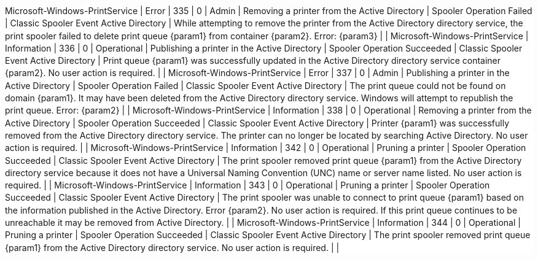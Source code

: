 Microsoft-Windows-PrintService  |  Error        |  335       |  0        |  Admin        |  Removing a printer from the Active Directory                   |  Spooler Operation Failed        |  Classic Spooler Event Active Directory                                 |  While attempting to remove the printer from the Active Directory directory service, the print spooler failed to delete print queue {param1} from container {param2}.  Error: {param3}                                                                                                                                                                                                                                                                                                                            |                          |
Microsoft-Windows-PrintService  |  Information  |  336       |  0        |  Operational  |  Publishing a printer in the Active Directory                   |  Spooler Operation Succeeded     |  Classic Spooler Event Active Directory                                 |  Print queue {param1} was successfully updated in the Active Directory directory service container {param2}. No user action is required.                                                                                                                                                                                                                                                                                                                                                                          |                          |
Microsoft-Windows-PrintService  |  Error        |  337       |  0        |  Admin        |  Publishing a printer in the Active Directory                   |  Spooler Operation Failed        |  Classic Spooler Event Active Directory                                 |  The print queue could not be found on domain {param1}.  It may have been deleted from the Active Directory directory service. Windows will attempt to republish the print queue.  Error: {param2}                                                                                                                                                                                                                                                                                                                |                          |
Microsoft-Windows-PrintService  |  Information  |  338       |  0        |  Operational  |  Removing a printer from the Active Directory                   |  Spooler Operation Succeeded     |  Classic Spooler Event Active Directory                                 |  Printer {param1} was successfully removed from the Active Directory directory service. The printer can no longer be located by searching Active Directory. No user action is required.                                                                                                                                                                                                                                                                                                                           |                          |
Microsoft-Windows-PrintService  |  Information  |  342       |  0        |  Operational  |  Pruning a printer                                              |  Spooler Operation Succeeded     |  Classic Spooler Event Active Directory                                 |  The print spooler removed print queue {param1} from the Active Directory directory service because it does not have a Universal Naming Convention (UNC) name or server name listed. No user action is required.                                                                                                                                                                                                                                                                                                  |                          |
Microsoft-Windows-PrintService  |  Information  |  343       |  0        |  Operational  |  Pruning a printer                                              |  Spooler Operation Succeeded     |  Classic Spooler Event Active Directory                                 |  The print spooler was unable to connect to print queue {param1} based on the information published in the Active Directory. Error {param2}. No user action is required. If this print queue continues to be unreachable it may be removed from Active Directory.                                                                                                                                                                                                                                                 |                          |
Microsoft-Windows-PrintService  |  Information  |  344       |  0        |  Operational  |  Pruning a printer                                              |  Spooler Operation Succeeded     |  Classic Spooler Event Active Directory                                 |  The print spooler removed print queue {param1} from the Active Directory directory service. No user action is required.                                                                                                                                                                                                                                                                                                                                                                                          |                          |